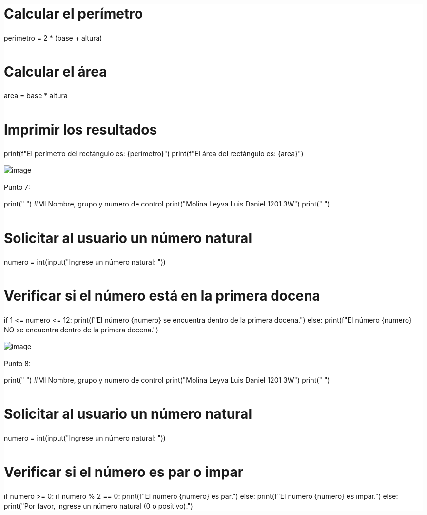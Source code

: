 # Calcular el perímetro
perimetro = 2 * (base + altura)

# Calcular el área
area = base * altura

# Imprimir los resultados
print(f"El perímetro del rectángulo es: {perimetro}")
print(f"El área del rectángulo es: {area}")

![image](https://github.com/user-attachments/assets/bb826583-7278-4ab4-859e-8ebe7458f065)


Punto 7:

print(" ")
#MI Nombre, grupo y numero de control
print("Molina Leyva Luis Daniel 1201 3W")
print(" ")

# Solicitar al usuario un número natural
numero = int(input("Ingrese un número natural: "))

# Verificar si el número está en la primera docena
if 1 <= numero <= 12:
    print(f"El número {numero} se encuentra dentro de la primera docena.")
else:
    print(f"El número {numero} NO se encuentra dentro de la primera docena.")

![image](https://github.com/user-attachments/assets/0806da29-f7df-42b6-ace7-c0ad865ee80b)


Punto 8:

print(" ")
#MI Nombre, grupo y numero de control
print("Molina Leyva Luis Daniel 1201 3W")
print(" ")

# Solicitar al usuario un número natural
numero = int(input("Ingrese un número natural: "))

# Verificar si el número es par o impar
if numero >= 0:
    if numero % 2 == 0:
        print(f"El número {numero} es par.")
    else:
        print(f"El número {numero} es impar.")
else:
    print("Por favor, ingrese un número natural (0 o positivo).")

